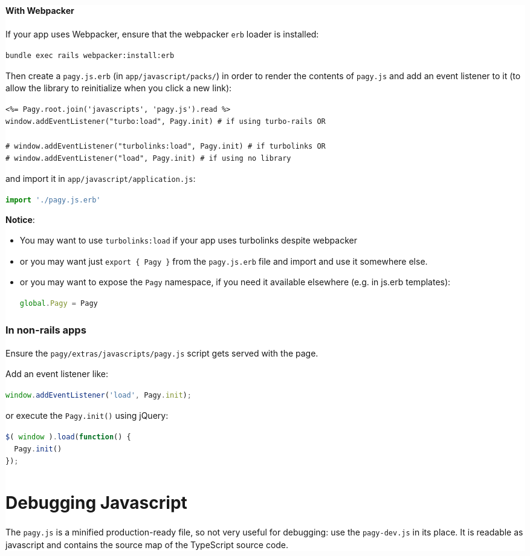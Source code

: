 #### With Webpacker

If your app uses Webpacker, ensure that the webpacker `erb` loader is installed:

```sh
bundle exec rails webpacker:install:erb
```

Then create a `pagy.js.erb` (in `app/javascript/packs/`) in order to render the contents of `pagy.js` and add an event listener to it (to allow the library to reinitialize when you click a new link):

```erb
<%= Pagy.root.join('javascripts', 'pagy.js').read %>
window.addEventListener("turbo:load", Pagy.init) # if using turbo-rails OR

# window.addEventListener("turbolinks:load", Pagy.init) # if turbolinks OR
# window.addEventListener("load", Pagy.init) # if using no library
```

and import it in `app/javascript/application.js`:

```js
import './pagy.js.erb'
```

**Notice**:

- You may want to use `turbolinks:load` if your app uses turbolinks despite webpacker
- or you may want just `export { Pagy }` from the `pagy.js.erb` file and import and use it somewhere else.
- or you may want to expose the `Pagy` namespace, if you need it available elsewhere (e.g. in js.erb templates):

    ```js
    global.Pagy = Pagy
    ```

### In non-rails apps

Ensure the `pagy/extras/javascripts/pagy.js` script gets served with the page.

Add an event listener like:

```js
window.addEventListener('load', Pagy.init);
```

or execute the `Pagy.init()` using jQuery:

```js
$( window ).load(function() {
  Pagy.init()
});
```

# Debugging Javascript

The `pagy.js` is a minified production-ready file, so not very useful for debugging: use the `pagy-dev.js` in its place. It is readable as javascript and contains the source map of the TypeScript source code.
